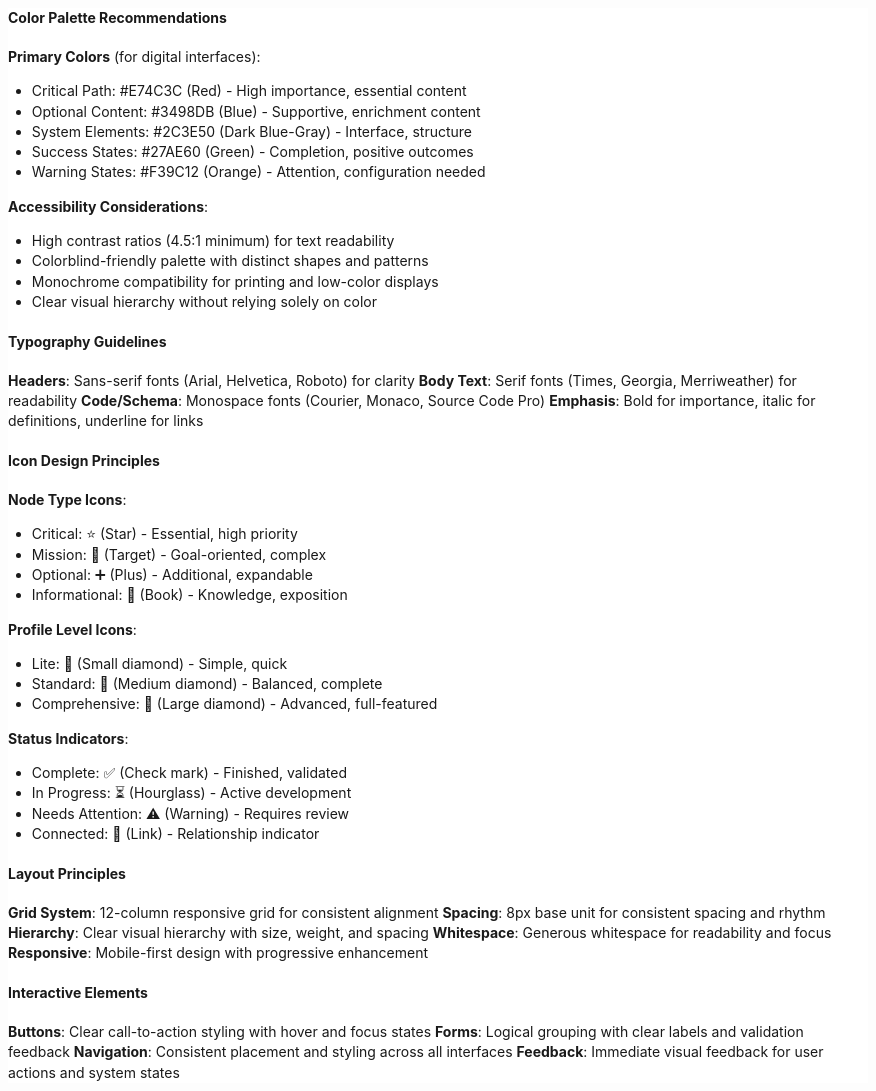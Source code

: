 #### Color Palette Recommendations

**Primary Colors** (for digital interfaces):
- Critical Path: #E74C3C (Red) - High importance, essential content
- Optional Content: #3498DB (Blue) - Supportive, enrichment content
- System Elements: #2C3E50 (Dark Blue-Gray) - Interface, structure
- Success States: #27AE60 (Green) - Completion, positive outcomes
- Warning States: #F39C12 (Orange) - Attention, configuration needed

**Accessibility Considerations**:
- High contrast ratios (4.5:1 minimum) for text readability
- Colorblind-friendly palette with distinct shapes and patterns
- Monochrome compatibility for printing and low-color displays
- Clear visual hierarchy without relying solely on color

#### Typography Guidelines

**Headers**: Sans-serif fonts (Arial, Helvetica, Roboto) for clarity
**Body Text**: Serif fonts (Times, Georgia, Merriweather) for readability
**Code/Schema**: Monospace fonts (Courier, Monaco, Source Code Pro)
**Emphasis**: Bold for importance, italic for definitions, underline for links

#### Icon Design Principles

**Node Type Icons**:
- Critical: ⭐ (Star) - Essential, high priority
- Mission: 🎯 (Target) - Goal-oriented, complex
- Optional: ➕ (Plus) - Additional, expandable
- Informational: 📖 (Book) - Knowledge, exposition

**Profile Level Icons**:
- Lite: 🔹 (Small diamond) - Simple, quick
- Standard: 🔷 (Medium diamond) - Balanced, complete
- Comprehensive: 💎 (Large diamond) - Advanced, full-featured

**Status Indicators**:
- Complete: ✅ (Check mark) - Finished, validated
- In Progress: ⏳ (Hourglass) - Active development
- Needs Attention: ⚠️ (Warning) - Requires review
- Connected: 🔗 (Link) - Relationship indicator

#### Layout Principles

**Grid System**: 12-column responsive grid for consistent alignment
**Spacing**: 8px base unit for consistent spacing and rhythm
**Hierarchy**: Clear visual hierarchy with size, weight, and spacing
**Whitespace**: Generous whitespace for readability and focus
**Responsive**: Mobile-first design with progressive enhancement

#### Interactive Elements

**Buttons**: Clear call-to-action styling with hover and focus states
**Forms**: Logical grouping with clear labels and validation feedback
**Navigation**: Consistent placement and styling across all interfaces
**Feedback**: Immediate visual feedback for user actions and system states
